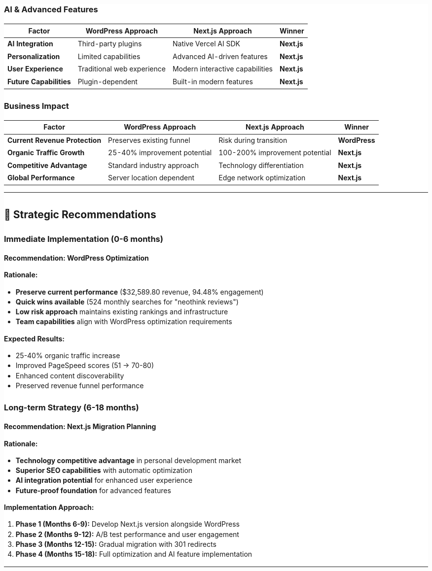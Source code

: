 ### **AI & Advanced Features**

| Factor | WordPress Approach | Next.js Approach | Winner |
|--------|-------------------|------------------|---------|
| **AI Integration** | Third-party plugins | Native Vercel AI SDK | **Next.js** |
| **Personalization** | Limited capabilities | Advanced AI-driven features | **Next.js** |
| **User Experience** | Traditional web experience | Modern interactive capabilities | **Next.js** |
| **Future Capabilities** | Plugin-dependent | Built-in modern features | **Next.js** |

### **Business Impact**

| Factor | WordPress Approach | Next.js Approach | Winner |
|--------|-------------------|------------------|---------|
| **Current Revenue Protection** | Preserves existing funnel | Risk during transition | **WordPress** |
| **Organic Traffic Growth** | 25-40% improvement potential | 100-200% improvement potential | **Next.js** |
| **Competitive Advantage** | Standard industry approach | Technology differentiation | **Next.js** |
| **Global Performance** | Server location dependent | Edge network optimization | **Next.js** |

---

## 🎯 **Strategic Recommendations**

### **Immediate Implementation (0-6 months)**
**Recommendation: WordPress Optimization**

**Rationale:**
- **Preserve current performance** ($32,589.80 revenue, 94.48% engagement)
- **Quick wins available** (524 monthly searches for "neothink reviews")
- **Low risk approach** maintains existing rankings and infrastructure
- **Team capabilities** align with WordPress optimization requirements

**Expected Results:**
- 25-40% organic traffic increase
- Improved PageSpeed scores (51 → 70-80)
- Enhanced content discoverability
- Preserved revenue funnel performance

### **Long-term Strategy (6-18 months)**
**Recommendation: Next.js Migration Planning**

**Rationale:**
- **Technology competitive advantage** in personal development market
- **Superior SEO capabilities** with automatic optimization
- **AI integration potential** for enhanced user experience
- **Future-proof foundation** for advanced features

**Implementation Approach:**
1. **Phase 1 (Months 6-9):** Develop Next.js version alongside WordPress
2. **Phase 2 (Months 9-12):** A/B test performance and user engagement
3. **Phase 3 (Months 12-15):** Gradual migration with 301 redirects
4. **Phase 4 (Months 15-18):** Full optimization and AI feature implementation

---